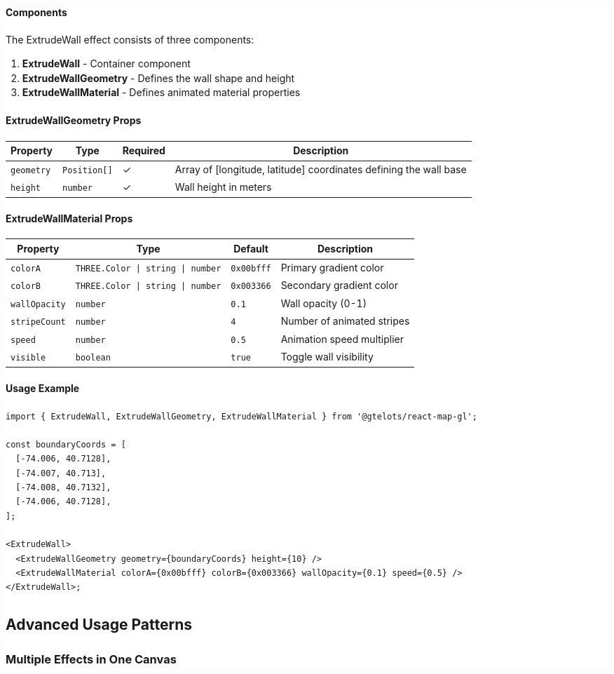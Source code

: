 #### Components

The ExtrudeWall effect consists of three components:

1. **ExtrudeWall** - Container component
2. **ExtrudeWallGeometry** - Defines the wall shape and height
3. **ExtrudeWallMaterial** - Defines animated material properties

#### ExtrudeWallGeometry Props

| Property   | Type         | Required | Description                                                       |
| ---------- | ------------ | -------- | ----------------------------------------------------------------- |
| `geometry` | `Position[]` | ✓        | Array of [longitude, latitude] coordinates defining the wall base |
| `height`   | `number`     | ✓        | Wall height in meters                                             |

#### ExtrudeWallMaterial Props

| Property      | Type                              | Default    | Description                |
| ------------- | --------------------------------- | ---------- | -------------------------- |
| `colorA`      | `THREE.Color \| string \| number` | `0x00bfff` | Primary gradient color     |
| `colorB`      | `THREE.Color \| string \| number` | `0x003366` | Secondary gradient color   |
| `wallOpacity` | `number`                          | `0.1`      | Wall opacity (0-1)         |
| `stripeCount` | `number`                          | `4`        | Number of animated stripes |
| `speed`       | `number`                          | `0.5`      | Animation speed multiplier |
| `visible`     | `boolean`                         | `true`     | Toggle wall visibility     |

#### Usage Example

```tsx
import { ExtrudeWall, ExtrudeWallGeometry, ExtrudeWallMaterial } from '@gtelots/react-map-gl';

const boundaryCoords = [
  [-74.006, 40.7128],
  [-74.007, 40.713],
  [-74.008, 40.7132],
  [-74.006, 40.7128],
];

<ExtrudeWall>
  <ExtrudeWallGeometry geometry={boundaryCoords} height={10} />
  <ExtrudeWallMaterial colorA={0x00bfff} colorB={0x003366} wallOpacity={0.1} speed={0.5} />
</ExtrudeWall>;
```

## Advanced Usage Patterns

### Multiple Effects in One Canvas
